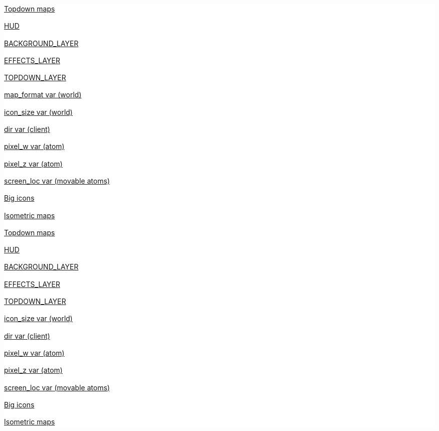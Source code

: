 [Topdown maps](#/{notes}/topdown) 

[HUD](#/{notes}/HUD) 

[BACKGROUND\_LAYER](#/{notes}/BACKGROUND_LAYER) 

[EFFECTS\_LAYER](#/{notes}/EFFECTS_LAYER) 

[TOPDOWN\_LAYER](#/{notes}/topdown_layer) 













[map\_format var (world)](#/world/var/map_format)

[icon\_size var (world)](#/world/var/icon_size) 

[dir var (client)](#/client/var/dir) 

[pixel\_w var (atom)](#/atom/var/pixel_w) 

[pixel\_z var (atom)](#/atom/var/pixel_z) 

[screen\_loc var (movable atoms)](#/atom/movable/var/screen_loc) 

[Big icons](#/{notes}/big-icons) 

[Isometric maps](#/{notes}/isometric) 

[Topdown maps](#/{notes}/topdown) 

[HUD](#/{notes}/HUD) 

[BACKGROUND\_LAYER](#/{notes}/BACKGROUND_LAYER) 

[EFFECTS\_LAYER](#/{notes}/EFFECTS_LAYER) 

[TOPDOWN\_LAYER](#/{notes}/topdown_layer) 












[icon\_size var (world)](#/world/var/icon_size)

[dir var (client)](#/client/var/dir) 

[pixel\_w var (atom)](#/atom/var/pixel_w) 

[pixel\_z var (atom)](#/atom/var/pixel_z) 

[screen\_loc var (movable atoms)](#/atom/movable/var/screen_loc) 

[Big icons](#/{notes}/big-icons) 

[Isometric maps](#/{notes}/isometric) 
